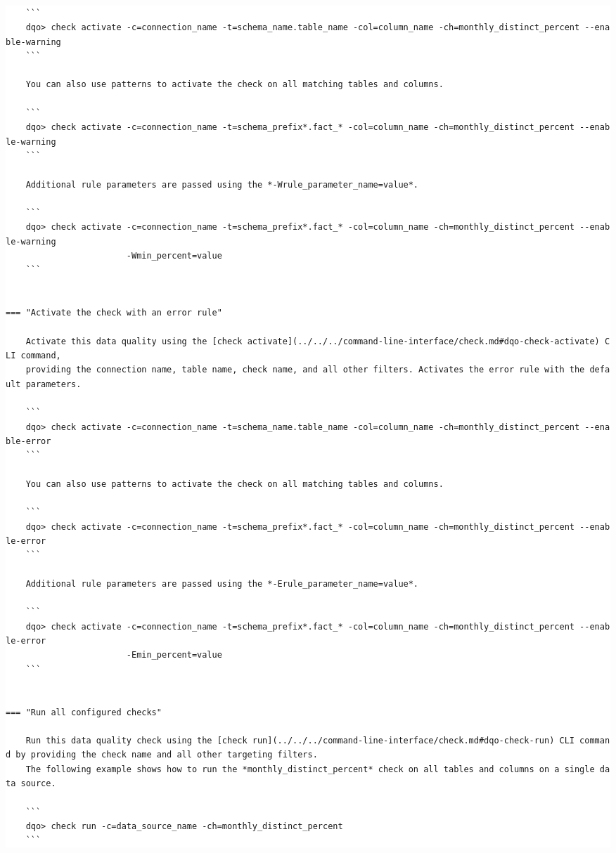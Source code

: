         ```
        dqo> check activate -c=connection_name -t=schema_name.table_name -col=column_name -ch=monthly_distinct_percent --enable-warning
        ```

        You can also use patterns to activate the check on all matching tables and columns.

        ```
        dqo> check activate -c=connection_name -t=schema_prefix*.fact_* -col=column_name -ch=monthly_distinct_percent --enable-warning
        ```
        
        Additional rule parameters are passed using the *-Wrule_parameter_name=value*.

        ```
        dqo> check activate -c=connection_name -t=schema_prefix*.fact_* -col=column_name -ch=monthly_distinct_percent --enable-warning
                            -Wmin_percent=value
        ```


    === "Activate the check with an error rule"

        Activate this data quality using the [check activate](../../../command-line-interface/check.md#dqo-check-activate) CLI command,
        providing the connection name, table name, check name, and all other filters. Activates the error rule with the default parameters.

        ```
        dqo> check activate -c=connection_name -t=schema_name.table_name -col=column_name -ch=monthly_distinct_percent --enable-error
        ```

        You can also use patterns to activate the check on all matching tables and columns.

        ```
        dqo> check activate -c=connection_name -t=schema_prefix*.fact_* -col=column_name -ch=monthly_distinct_percent --enable-error
        ```
        
        Additional rule parameters are passed using the *-Erule_parameter_name=value*.

        ```
        dqo> check activate -c=connection_name -t=schema_prefix*.fact_* -col=column_name -ch=monthly_distinct_percent --enable-error
                            -Emin_percent=value
        ```


    === "Run all configured checks"

        Run this data quality check using the [check run](../../../command-line-interface/check.md#dqo-check-run) CLI command by providing the check name and all other targeting filters.
        The following example shows how to run the *monthly_distinct_percent* check on all tables and columns on a single data source.

        ```
        dqo> check run -c=data_source_name -ch=monthly_distinct_percent
        ```
